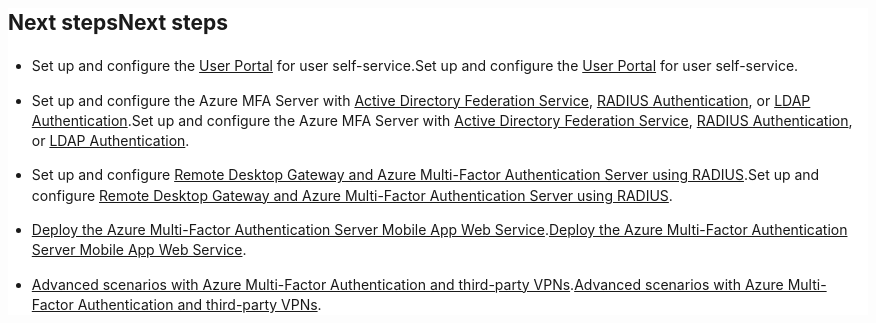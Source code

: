 ## <a name="next-steps"></a><span data-ttu-id="299ee-243">Next steps</span><span class="sxs-lookup"><span data-stu-id="299ee-243">Next steps</span></span>

- <span data-ttu-id="299ee-244">Set up and configure the [User Portal](multi-factor-authentication-get-started-portal.md) for user self-service.</span><span class="sxs-lookup"><span data-stu-id="299ee-244">Set up and configure the [User Portal](multi-factor-authentication-get-started-portal.md) for user self-service.</span></span>

- <span data-ttu-id="299ee-245">Set up and configure the Azure MFA Server with [Active Directory Federation Service](multi-factor-authentication-get-started-adfs.md), [RADIUS Authentication](multi-factor-authentication-get-started-server-radius.md), or [LDAP Authentication](multi-factor-authentication-get-started-server-ldap.md).</span><span class="sxs-lookup"><span data-stu-id="299ee-245">Set up and configure the Azure MFA Server with [Active Directory Federation Service](multi-factor-authentication-get-started-adfs.md), [RADIUS Authentication](multi-factor-authentication-get-started-server-radius.md), or [LDAP Authentication](multi-factor-authentication-get-started-server-ldap.md).</span></span>

- <span data-ttu-id="299ee-246">Set up and configure [Remote Desktop Gateway and Azure Multi-Factor Authentication Server using RADIUS](multi-factor-authentication-get-started-server-rdg.md).</span><span class="sxs-lookup"><span data-stu-id="299ee-246">Set up and configure [Remote Desktop Gateway and Azure Multi-Factor Authentication Server using RADIUS](multi-factor-authentication-get-started-server-rdg.md).</span></span> 

- <span data-ttu-id="299ee-247">[Deploy the Azure Multi-Factor Authentication Server Mobile App Web Service](multi-factor-authentication-get-started-server-webservice.md).</span><span class="sxs-lookup"><span data-stu-id="299ee-247">[Deploy the Azure Multi-Factor Authentication Server Mobile App Web Service](multi-factor-authentication-get-started-server-webservice.md).</span></span>

- <span data-ttu-id="299ee-248">[Advanced scenarios with Azure Multi-Factor Authentication and third-party VPNs](multi-factor-authentication-advanced-vpn-configurations.md).</span><span class="sxs-lookup"><span data-stu-id="299ee-248">[Advanced scenarios with Azure Multi-Factor Authentication and third-party VPNs](multi-factor-authentication-advanced-vpn-configurations.md).</span></span>









